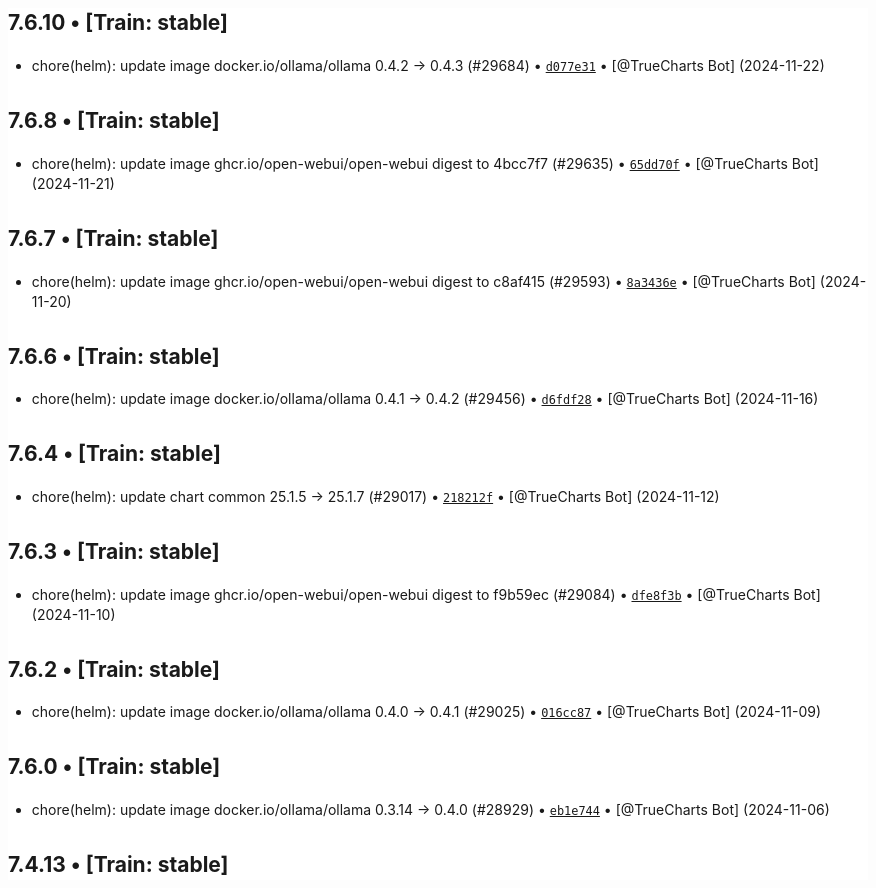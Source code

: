 ## 7.6.10 • [Train: stable]

- chore(helm): update image docker.io/ollama/ollama 0.4.2 → 0.4.3 (#29684) • [`d077e31`](https://github.com/trueforge-org/truecharts/commit/d077e316a1e66173d34fab8350d97eb8c1854b30) • [@TrueCharts Bot] (2024-11-22)

## 7.6.8 • [Train: stable]

- chore(helm): update image ghcr.io/open-webui/open-webui digest to 4bcc7f7 (#29635) • [`65dd70f`](https://github.com/trueforge-org/truecharts/commit/65dd70f2d69426cfe65b41a6161bc095aad87b69) • [@TrueCharts Bot] (2024-11-21)

## 7.6.7 • [Train: stable]

- chore(helm): update image ghcr.io/open-webui/open-webui digest to c8af415 (#29593) • [`8a3436e`](https://github.com/trueforge-org/truecharts/commit/8a3436eb13daae02a840423e0f71e7859ce405a3) • [@TrueCharts Bot] (2024-11-20)

## 7.6.6 • [Train: stable]

- chore(helm): update image docker.io/ollama/ollama 0.4.1 → 0.4.2 (#29456) • [`d6fdf28`](https://github.com/trueforge-org/truecharts/commit/d6fdf284fb40fbc8590ea999a8a48fcc0bafc5c4) • [@TrueCharts Bot] (2024-11-16)

## 7.6.4 • [Train: stable]

- chore(helm): update chart common 25.1.5 → 25.1.7 (#29017) • [`218212f`](https://github.com/trueforge-org/truecharts/commit/218212f2cc665d455eda6cf886c66567b33821f7) • [@TrueCharts Bot] (2024-11-12)

## 7.6.3 • [Train: stable]

- chore(helm): update image ghcr.io/open-webui/open-webui digest to f9b59ec (#29084) • [`dfe8f3b`](https://github.com/trueforge-org/truecharts/commit/dfe8f3b7b1d84d158bf52f80a007e81289b52859) • [@TrueCharts Bot] (2024-11-10)

## 7.6.2 • [Train: stable]

- chore(helm): update image docker.io/ollama/ollama 0.4.0 → 0.4.1 (#29025) • [`016cc87`](https://github.com/trueforge-org/truecharts/commit/016cc87dd34378224b9c804521d8127367201258) • [@TrueCharts Bot] (2024-11-09)

## 7.6.0 • [Train: stable]

- chore(helm): update image docker.io/ollama/ollama 0.3.14 → 0.4.0 (#28929) • [`eb1e744`](https://github.com/trueforge-org/truecharts/commit/eb1e7440dcf645ce5ef27aa6c472509cc57e7092) • [@TrueCharts Bot] (2024-11-06)

## 7.4.13 • [Train: stable]
